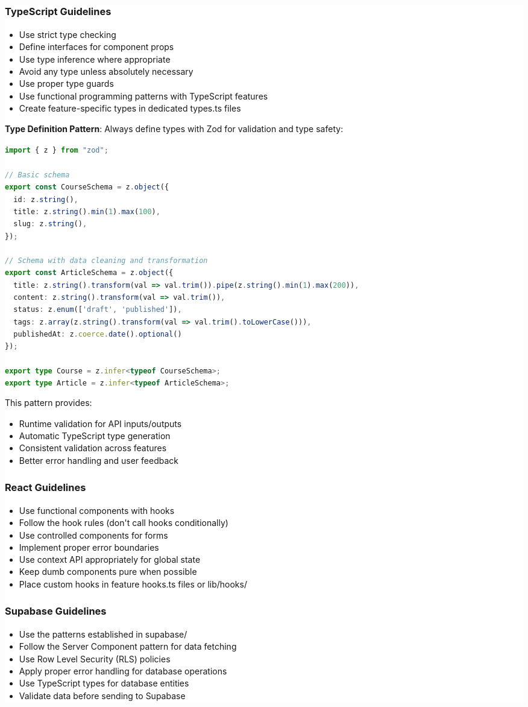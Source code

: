 ### TypeScript Guidelines
- Use strict type checking
- Define interfaces for component props
- Use type inference where appropriate
- Avoid any type unless absolutely necessary
- Use proper type guards
- Use functional programming patterns with TypeScript features
- Create feature-specific types in dedicated types.ts files

**Type Definition Pattern**:
Always define types with Zod for validation and type safety:

```typescript
import { z } from "zod";

// Basic schema
export const CourseSchema = z.object({
  id: z.string(),
  title: z.string().min(1).max(100),
  slug: z.string(),
});

// Schema with data cleaning and transformation
export const ArticleSchema = z.object({
  title: z.string().transform(val => val.trim()).pipe(z.string().min(1).max(200)),
  content: z.string().transform(val => val.trim()),
  status: z.enum(['draft', 'published']),
  tags: z.array(z.string().transform(val => val.trim().toLowerCase())),
  publishedAt: z.coerce.date().optional()
});

export type Course = z.infer<typeof CourseSchema>;
export type Article = z.infer<typeof ArticleSchema>;
```

This pattern provides:
- Runtime validation for API inputs/outputs
- Automatic TypeScript type generation
- Consistent validation across features
- Better error handling and user feedback

### React Guidelines
- Use functional components with hooks
- Follow the hook rules (don't call hooks conditionally)
- Use controlled components for forms
- Implement proper error boundaries
- Use context API appropriately for global state
- Keep dumb components pure when possible
- Place custom hooks in feature hooks.ts files or lib/hooks/

### Supabase Guidelines
- Use the patterns established in supabase/
- Follow the Server Component pattern for data fetching
- Use Row Level Security (RLS) policies
- Apply proper error handling for database operations
- Use TypeScript types for database entities
- Validate data before sending to Supabase
